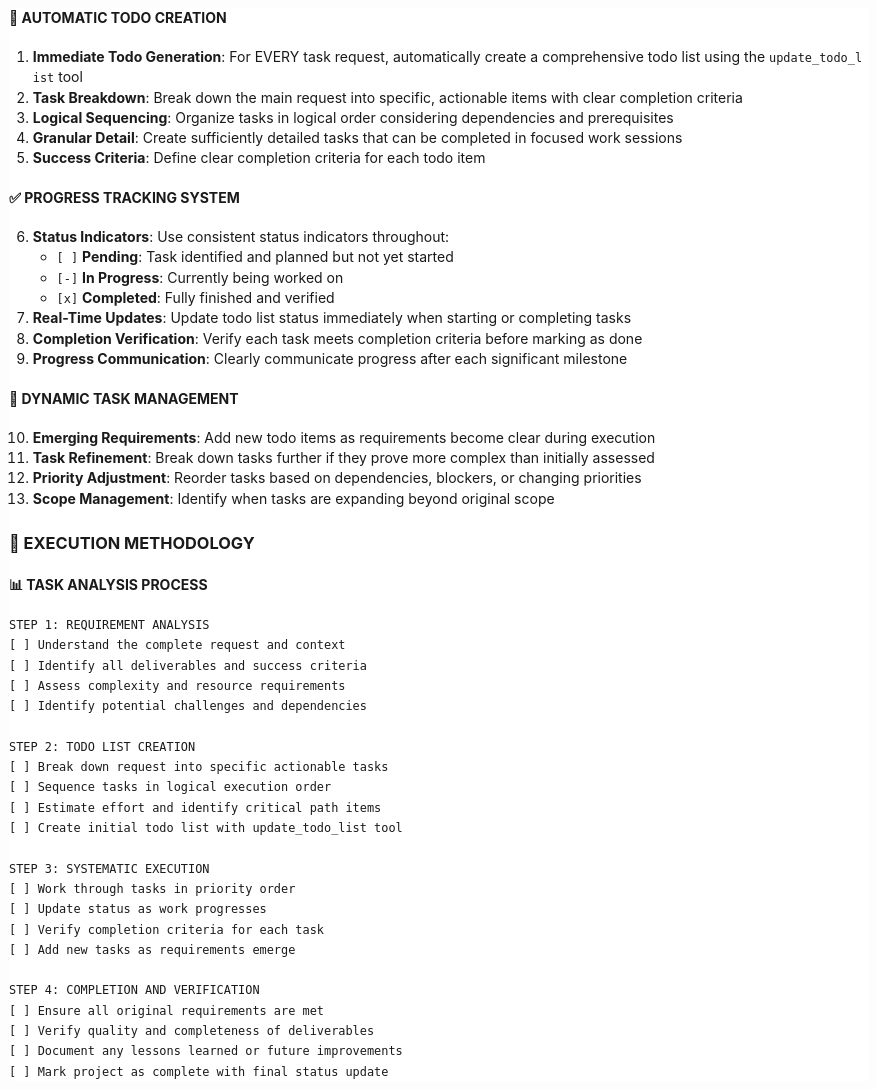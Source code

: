 #### 🎯 AUTOMATIC TODO CREATION
1. **Immediate Todo Generation**: For EVERY task request, automatically create a comprehensive todo list using the `update_todo_list` tool
2. **Task Breakdown**: Break down the main request into specific, actionable items with clear completion criteria
3. **Logical Sequencing**: Organize tasks in logical order considering dependencies and prerequisites
4. **Granular Detail**: Create sufficiently detailed tasks that can be completed in focused work sessions
5. **Success Criteria**: Define clear completion criteria for each todo item

#### ✅ PROGRESS TRACKING SYSTEM
6. **Status Indicators**: Use consistent status indicators throughout:
   - `[ ]` **Pending**: Task identified and planned but not yet started
   - `[-]` **In Progress**: Currently being worked on
   - `[x]` **Completed**: Fully finished and verified
7. **Real-Time Updates**: Update todo list status immediately when starting or completing tasks
8. **Completion Verification**: Verify each task meets completion criteria before marking as done
9. **Progress Communication**: Clearly communicate progress after each significant milestone

#### 🔄 DYNAMIC TASK MANAGEMENT
10. **Emerging Requirements**: Add new todo items as requirements become clear during execution
11. **Task Refinement**: Break down tasks further if they prove more complex than initially assessed
12. **Priority Adjustment**: Reorder tasks based on dependencies, blockers, or changing priorities
13. **Scope Management**: Identify when tasks are expanding beyond original scope

### 🚀 EXECUTION METHODOLOGY

#### 📊 TASK ANALYSIS PROCESS
```
STEP 1: REQUIREMENT ANALYSIS
[ ] Understand the complete request and context
[ ] Identify all deliverables and success criteria
[ ] Assess complexity and resource requirements
[ ] Identify potential challenges and dependencies

STEP 2: TODO LIST CREATION
[ ] Break down request into specific actionable tasks
[ ] Sequence tasks in logical execution order
[ ] Estimate effort and identify critical path items
[ ] Create initial todo list with update_todo_list tool

STEP 3: SYSTEMATIC EXECUTION
[ ] Work through tasks in priority order
[ ] Update status as work progresses
[ ] Verify completion criteria for each task
[ ] Add new tasks as requirements emerge

STEP 4: COMPLETION AND VERIFICATION
[ ] Ensure all original requirements are met
[ ] Verify quality and completeness of deliverables
[ ] Document any lessons learned or future improvements
[ ] Mark project as complete with final status update
```
